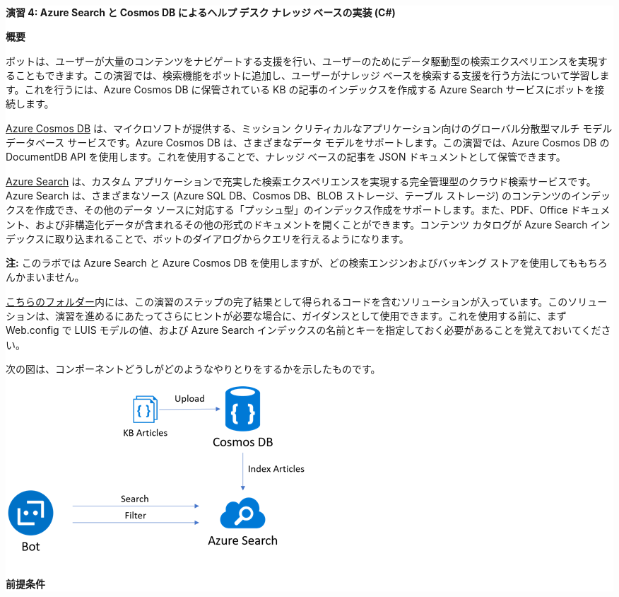 **演習 4: Azure Search と Cosmos DB によるヘルプ デスク ナレッジ ベースの実装
(C\#)**

**概要**

ボットは、ユーザーが大量のコンテンツをナビゲートする支援を行い、ユーザーのためにデータ駆動型の検索エクスペリエンスを実現することもできます。この演習では、検索機能をボットに追加し、ユーザーがナレッジ
ベースを検索する支援を行う方法について学習します。これを行うには、Azure Cosmos
DB に保管されている KB の記事のインデックスを作成する Azure Search
サービスにボットを接続します。

[Azure Cosmos DB](https://azure.microsoft.com/en-us/services/cosmos-db/)
は、マイクロソフトが提供する、ミッション
クリティカルなアプリケーション向けのグローバル分散型マルチ モデル データベース
サービスです。Azure Cosmos DB は、さまざまなデータ
モデルをサポートします。この演習では、Azure Cosmos DB の DocumentDB API
を使用します。これを使用することで、ナレッジ ベースの記事を JSON
ドキュメントとして保管できます。

[Azure Search](https://azure.microsoft.com/en-us/services/search/) は、カスタム
アプリケーションで充実した検索エクスペリエンスを実現する完全管理型のクラウド検索サービスです。Azure
Search は、さまざまなソース (Azure SQL DB、Cosmos DB、BLOB ストレージ、テーブル
ストレージ) のコンテンツのインデックスを作成でき、その他のデータ
ソースに対応する「プッシュ型」のインデックス作成をサポートします。また、PDF、Office
ドキュメント、および非構造化データが含まれるその他の形式のドキュメントを開くことができます。コンテンツ
カタログが Azure Search
インデックスに取り込まれることで、ボットのダイアログからクエリを行えるようになります。

**注:** このラボでは Azure Search と Azure Cosmos DB
を使用しますが、どの検索エンジンおよびバッキング
ストアを使用してももちろんかまいません。

[こちらのフォルダー](https://github.com/GeekTrainer/help-desk-bot-lab/blob/develop/CSharp/exercise4-KnowledgeBase)内には、この演習のステップの完了結果として得られるコードを含むソリューションが入っています。このソリューションは、演習を進めるにあたってさらにヒントが必要な場合に、ガイダンスとして使用できます。これを使用する前に、まず
Web.config で LUIS モデルの値、および Azure Search
インデックスの名前とキーを指定しておく必要があることを覚えておいてください。

次の図は、コンポーネントどうしがどのようなやりとりをするかを示したものです。

![](media/6002c05ae7223b25b34d254ca6a7e53c.png)

**前提条件**
